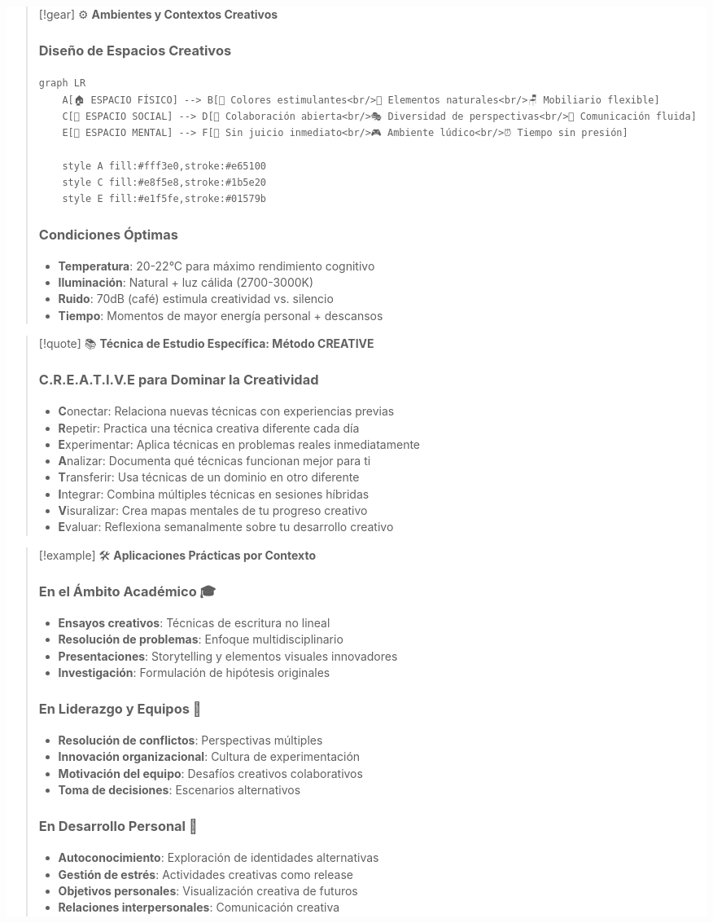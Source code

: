 > [!gear] ⚙️ **Ambientes y Contextos Creativos**
> 
> ### Diseño de Espacios Creativos
> 
> ```mermaid
> graph LR
>     A[🏠 ESPACIO FÍSICO] --> B[🎨 Colores estimulantes<br/>🌿 Elementos naturales<br/>🪑 Mobiliario flexible]
>     C[👥 ESPACIO SOCIAL] --> D[🤝 Colaboración abierta<br/>🎭 Diversidad de perspectivas<br/>💬 Comunicación fluida]
>     E[🧠 ESPACIO MENTAL] --> F[🚫 Sin juicio inmediato<br/>🎮 Ambiente lúdico<br/>⏰ Tiempo sin presión]
>     
>     style A fill:#fff3e0,stroke:#e65100
>     style C fill:#e8f5e8,stroke:#1b5e20
>     style E fill:#e1f5fe,stroke:#01579b
> ```
> 
> ### Condiciones Óptimas
> 
> - **Temperatura**: 20-22°C para máximo rendimiento cognitivo
> - **Iluminación**: Natural + luz cálida (2700-3000K)
> - **Ruido**: 70dB (café) estimula creatividad vs. silencio
> - **Tiempo**: Momentos de mayor energía personal + descansos

> [!quote] 📚 **Técnica de Estudio Específica: Método CREATIVE**
> 
> ### C.R.E.A.T.I.V.E para Dominar la Creatividad
> 
> - **C**onectar: Relaciona nuevas técnicas con experiencias previas
> - **R**epetir: Practica una técnica creativa diferente cada día
> - **E**xperimentar: Aplica técnicas en problemas reales inmediatamente
> - **A**nalizar: Documenta qué técnicas funcionan mejor para ti
> - **T**ransferir: Usa técnicas de un dominio en otro diferente
> - **I**ntegrar: Combina múltiples técnicas en sesiones híbridas
> - **V**isuralizar: Crea mapas mentales de tu progreso creativo
> - **E**valuar: Reflexiona semanalmente sobre tu desarrollo creativo

> [!example] 🛠️ **Aplicaciones Prácticas por Contexto**
> 
> ### En el Ámbito Académico 🎓
> 
> - **Ensayos creativos**: Técnicas de escritura no lineal
> - **Resolución de problemas**: Enfoque multidisciplinario
> - **Presentaciones**: Storytelling y elementos visuales innovadores
> - **Investigación**: Formulación de hipótesis originales
> 
> ### En Liderazgo y Equipos 👥
> 
> - **Resolución de conflictos**: Perspectivas múltiples
> - **Innovación organizacional**: Cultura de experimentación
> - **Motivación del equipo**: Desafíos creativos colaborativos
> - **Toma de decisiones**: Escenarios alternativos
> 
> ### En Desarrollo Personal 🌱
> 
> - **Autoconocimiento**: Exploración de identidades alternativas
> - **Gestión de estrés**: Actividades creativas como release
> - **Objetivos personales**: Visualización creativa de futuros
> - **Relaciones interpersonales**: Comunicación creativa
